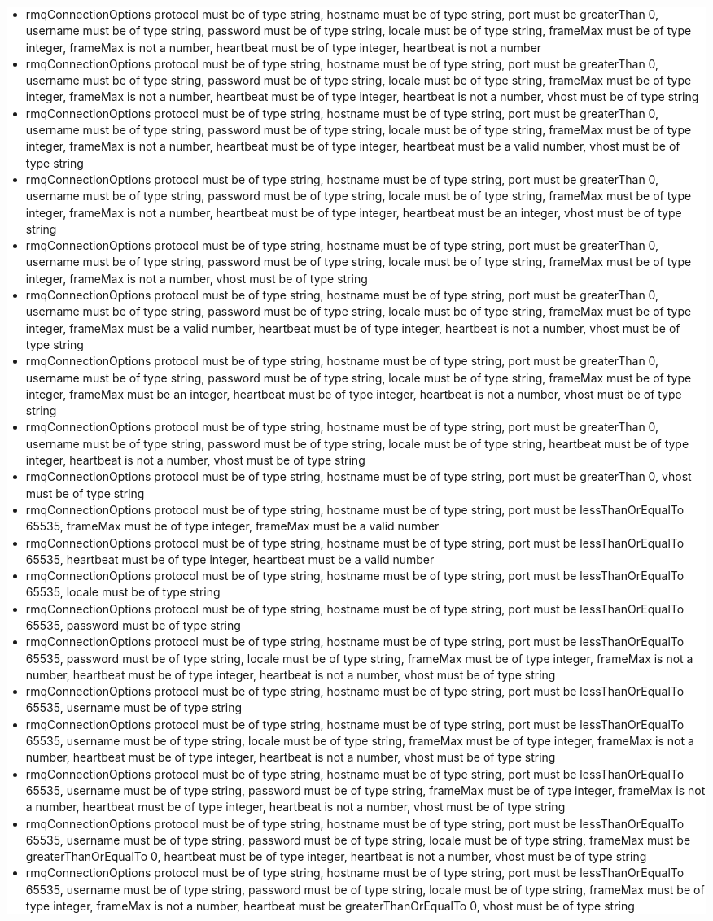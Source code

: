 * rmqConnectionOptions protocol must be of type string, hostname must be of type string, port must be greaterThan 0, username must be of type string, password must be of type string, locale must be of type string, frameMax must be of type integer, frameMax is not a number, heartbeat must be of type integer, heartbeat is not a number
* rmqConnectionOptions protocol must be of type string, hostname must be of type string, port must be greaterThan 0, username must be of type string, password must be of type string, locale must be of type string, frameMax must be of type integer, frameMax is not a number, heartbeat must be of type integer, heartbeat is not a number, vhost must be of type string
* rmqConnectionOptions protocol must be of type string, hostname must be of type string, port must be greaterThan 0, username must be of type string, password must be of type string, locale must be of type string, frameMax must be of type integer, frameMax is not a number, heartbeat must be of type integer, heartbeat must be a valid number, vhost must be of type string
* rmqConnectionOptions protocol must be of type string, hostname must be of type string, port must be greaterThan 0, username must be of type string, password must be of type string, locale must be of type string, frameMax must be of type integer, frameMax is not a number, heartbeat must be of type integer, heartbeat must be an integer, vhost must be of type string
* rmqConnectionOptions protocol must be of type string, hostname must be of type string, port must be greaterThan 0, username must be of type string, password must be of type string, locale must be of type string, frameMax must be of type integer, frameMax is not a number, vhost must be of type string
* rmqConnectionOptions protocol must be of type string, hostname must be of type string, port must be greaterThan 0, username must be of type string, password must be of type string, locale must be of type string, frameMax must be of type integer, frameMax must be a valid number, heartbeat must be of type integer, heartbeat is not a number, vhost must be of type string
* rmqConnectionOptions protocol must be of type string, hostname must be of type string, port must be greaterThan 0, username must be of type string, password must be of type string, locale must be of type string, frameMax must be of type integer, frameMax must be an integer, heartbeat must be of type integer, heartbeat is not a number, vhost must be of type string
* rmqConnectionOptions protocol must be of type string, hostname must be of type string, port must be greaterThan 0, username must be of type string, password must be of type string, locale must be of type string, heartbeat must be of type integer, heartbeat is not a number, vhost must be of type string
* rmqConnectionOptions protocol must be of type string, hostname must be of type string, port must be greaterThan 0, vhost must be of type string
* rmqConnectionOptions protocol must be of type string, hostname must be of type string, port must be lessThanOrEqualTo 65535, frameMax must be of type integer, frameMax must be a valid number
* rmqConnectionOptions protocol must be of type string, hostname must be of type string, port must be lessThanOrEqualTo 65535, heartbeat must be of type integer, heartbeat must be a valid number
* rmqConnectionOptions protocol must be of type string, hostname must be of type string, port must be lessThanOrEqualTo 65535, locale must be of type string
* rmqConnectionOptions protocol must be of type string, hostname must be of type string, port must be lessThanOrEqualTo 65535, password must be of type string
* rmqConnectionOptions protocol must be of type string, hostname must be of type string, port must be lessThanOrEqualTo 65535, password must be of type string, locale must be of type string, frameMax must be of type integer, frameMax is not a number, heartbeat must be of type integer, heartbeat is not a number, vhost must be of type string
* rmqConnectionOptions protocol must be of type string, hostname must be of type string, port must be lessThanOrEqualTo 65535, username must be of type string
* rmqConnectionOptions protocol must be of type string, hostname must be of type string, port must be lessThanOrEqualTo 65535, username must be of type string, locale must be of type string, frameMax must be of type integer, frameMax is not a number, heartbeat must be of type integer, heartbeat is not a number, vhost must be of type string
* rmqConnectionOptions protocol must be of type string, hostname must be of type string, port must be lessThanOrEqualTo 65535, username must be of type string, password must be of type string, frameMax must be of type integer, frameMax is not a number, heartbeat must be of type integer, heartbeat is not a number, vhost must be of type string
* rmqConnectionOptions protocol must be of type string, hostname must be of type string, port must be lessThanOrEqualTo 65535, username must be of type string, password must be of type string, locale must be of type string, frameMax must be greaterThanOrEqualTo 0, heartbeat must be of type integer, heartbeat is not a number, vhost must be of type string
* rmqConnectionOptions protocol must be of type string, hostname must be of type string, port must be lessThanOrEqualTo 65535, username must be of type string, password must be of type string, locale must be of type string, frameMax must be of type integer, frameMax is not a number, heartbeat must be greaterThanOrEqualTo 0, vhost must be of type string